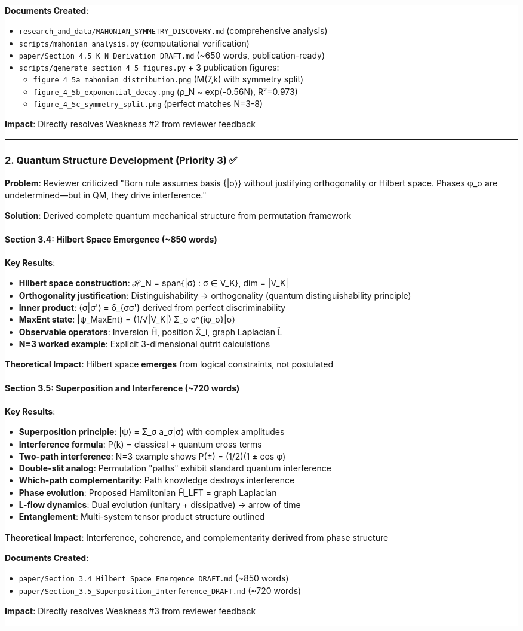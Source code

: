 **Documents Created**:
- `research_and_data/MAHONIAN_SYMMETRY_DISCOVERY.md` (comprehensive analysis)
- `scripts/mahonian_analysis.py` (computational verification)
- `paper/Section_4.5_K_N_Derivation_DRAFT.md` (~650 words, publication-ready)
- `scripts/generate_section_4_5_figures.py` + 3 publication figures:
  - `figure_4_5a_mahonian_distribution.png` (M(7,k) with symmetry split)
  - `figure_4_5b_exponential_decay.png` (ρ_N ~ exp(-0.56N), R²=0.973)
  - `figure_4_5c_symmetry_split.png` (perfect matches N=3-8)

**Impact**: Directly resolves Weakness #2 from reviewer feedback

---

### 2. Quantum Structure Development (Priority 3) ✅

**Problem**: Reviewer criticized "Born rule assumes basis {|σ⟩} without justifying orthogonality or Hilbert space. Phases φ_σ are undetermined—but in QM, they drive interference."

**Solution**: Derived complete quantum mechanical structure from permutation framework

#### Section 3.4: Hilbert Space Emergence (~850 words)

**Key Results**:
- **Hilbert space construction**: ℋ_N = span{|σ⟩ : σ ∈ V_K}, dim = |V_K|
- **Orthogonality justification**: Distinguishability → orthogonality (quantum distinguishability principle)
- **Inner product**: ⟨σ|σ'⟩ = δ_{σσ'} derived from perfect discriminability
- **MaxEnt state**: |ψ_MaxEnt⟩ = (1/√|V_K|) Σ_σ e^{iφ_σ}|σ⟩
- **Observable operators**: Inversion Ĥ, position X̂_i, graph Laplacian L̂
- **N=3 worked example**: Explicit 3-dimensional qutrit calculations

**Theoretical Impact**: Hilbert space **emerges** from logical constraints, not postulated

#### Section 3.5: Superposition and Interference (~720 words)

**Key Results**:
- **Superposition principle**: |ψ⟩ = Σ_σ a_σ|σ⟩ with complex amplitudes
- **Interference formula**: P(k) = classical + quantum cross terms
- **Two-path interference**: N=3 example shows P(±) = (1/2)(1 ± cos φ)
- **Double-slit analog**: Permutation "paths" exhibit standard quantum interference
- **Which-path complementarity**: Path knowledge destroys interference
- **Phase evolution**: Proposed Hamiltonian Ĥ_LFT = graph Laplacian
- **L-flow dynamics**: Dual evolution (unitary + dissipative) → arrow of time
- **Entanglement**: Multi-system tensor product structure outlined

**Theoretical Impact**: Interference, coherence, and complementarity **derived** from phase structure

**Documents Created**:
- `paper/Section_3.4_Hilbert_Space_Emergence_DRAFT.md` (~850 words)
- `paper/Section_3.5_Superposition_Interference_DRAFT.md` (~720 words)

**Impact**: Directly resolves Weakness #3 from reviewer feedback

---
